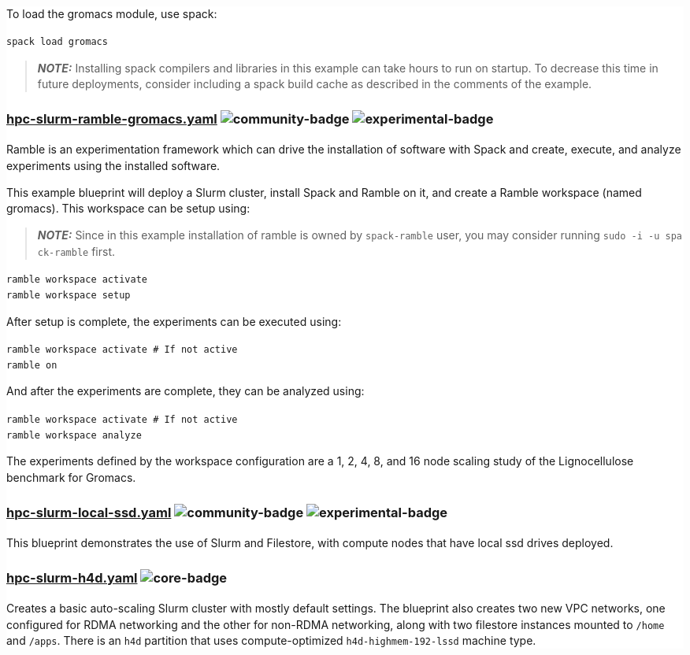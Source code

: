 To load the gromacs module, use spack:

```shell
spack load gromacs
```

> **_NOTE:_** Installing spack compilers and libraries in this example can take
> hours to run on startup. To decrease this time in future deployments, consider
> including a spack build cache as described in the comments of the example.

[hpc-slurm-gromacs.yaml]: ../community/examples/hpc-slurm-gromacs.yaml

### [hpc-slurm-ramble-gromacs.yaml] ![community-badge] ![experimental-badge]

Ramble is an experimentation framework which can drive the installation of
software with Spack and create, execute, and analyze experiments using the
installed software.

This example blueprint will deploy a Slurm cluster, install Spack and Ramble on
it, and create a Ramble workspace (named gromacs). This workspace can be setup using:

> **_NOTE:_** Since in this example installation of ramble is owned by
> `spack-ramble` user, you may consider running `sudo -i -u spack-ramble` first.

```shell
ramble workspace activate
ramble workspace setup
```

After setup is complete, the experiments can be executed using:

```shell
ramble workspace activate # If not active
ramble on
```

And after the experiments are complete, they can be analyzed using:

```shell
ramble workspace activate # If not active
ramble workspace analyze
```

The experiments defined by the workspace configuration are a 1, 2, 4, 8, and 16
node scaling study of the Lignocellulose benchmark for Gromacs.

[hpc-slurm-ramble-gromacs.yaml]: ../community/examples/hpc-slurm-ramble-gromacs.yaml

### [hpc-slurm-local-ssd.yaml] ![community-badge] ![experimental-badge]

This blueprint demonstrates the use of Slurm and Filestore, with compute nodes
that have local ssd drives deployed.

[hpc-slurm-local-ssd.yaml]: ../community/examples/hpc-slurm-local-ssd.yaml

### [hpc-slurm-h4d.yaml] ![core-badge]

Creates a basic auto-scaling Slurm cluster with mostly default settings. The
blueprint also creates two new VPC networks, one configured for RDMA networking and the other for non-RDMA networking, along with two filestore instances mounted to `/home` and `/apps`. There is an `h4d` partition that uses compute-optimized `h4d-highmem-192-lssd` machine type.


[aihc]: https://cloud.google.com/ai-hypercomputer/docs
[aihc-gke]: https://cloud.google.com/ai-hypercomputer/docs/create/gke-ai-hypercompute
[aihc-slurm]: https://cloud.google.com/ai-hypercomputer/docs/create/create-slurm-cluster
[terraform backends]: https://developer.hashicorp.com/terraform/language/settings/backends/configuration
[configuration block]: https://developer.hashicorp.com/terraform/language/settings/backends/configuration#using-a-backend-block
[gcs]: https://developer.hashicorp.com/terraform/language/settings/backends/gcs
[core-badge]: https://img.shields.io/badge/-core-blue?style=plastic
[community-badge]: https://img.shields.io/badge/-community-%23b8def4?style=plastic
[stable-badge]: https://img.shields.io/badge/-stable-lightgrey?style=plastic
[experimental-badge]: https://img.shields.io/badge/-experimental-%23febfa2?style=plastic
[deprecated-badge]: https://img.shields.io/badge/-deprecated-%23fea2a2?style=plastic
[hpc-slurm.yaml]: ./hpc-slurm.yaml
[n2]: https://cloud.google.com/compute/docs/general-purpose-machines#n2_series
[c2]: https://cloud.google.com/compute/docs/compute-optimized-machines#c2_machine_types
[c2d]: https://cloud.google.com/compute/docs/compute-optimized-machines#c2d_machine_types
[c3]: https://cloud.google.com/blog/products/compute/introducing-c3-machines-with-googles-custom-intel-ipu
[h3]: https://cloud.google.com/compute/docs/compute-optimized-machines#h3_series
[a2]: https://cloud.google.com/compute/docs/gpus#a100-gpus
[g2]: https://cloud.google.com/compute/docs/gpus#l4-gpus
[compact placement]: https://cloud.google.com/compute/docs/instances/define-instance-placement
[GVNIC]: https://cloud.google.com/compute/docs/networking/using-gvnic
[Tier_1]: https://cloud.google.com/compute/docs/networking/configure-vm-with-high-bandwidth-configuration
[Storage options]: https://cloud.google.com/compute/docs/disks
[hpc-enterprise-slurm.yaml]: ./hpc-enterprise-slurm.yaml
[Best practices for static compute nodes]: http://cloud/cluster-toolkit/docs/slurm/static-nodes-best-practices
[hpc-slurm-static.yaml]: ./hpc-slurm-static.yaml
[hpc-slurm6-tpu.yaml]: ../community/examples/hpc-slurm6-tpu.yaml
[maxtext]: https://github.com/google/maxtext
[hpc-slurm6-tpu-maxtext.yaml]: ../community/examples/hpc-slurm6-tpu-maxtext.yaml
[hpc-slurm-tpu-maxtext]: ../docs/hpc-slurm6-tpu-maxtext.md
[hpc-slurm6-apptainer.yaml]: ../community/examples/hpc-slurm6-apptainer.yaml
[h4d-vm.yaml]: ../examples/h4d-vm.yaml
[a2]: https://cloud.google.com/compute/docs/gpus#a100-gpus
[g2]: https://cloud.google.com/compute/docs/gpus#l4-gpus
[ml-slurm.yaml]: ../examples/ml-slurm.yaml
[console-images]: https://console.cloud.google.com/compute/images
[hpcimage]: https://cloud.google.com/compute/docs/instances/create-hpc-vm
[pkr]: ../modules/packer/custom-image/README.md
[image-builder.yaml]: ./image-builder.yaml
[cloudnat]: https://cloud.google.com/nat/docs/overview
[iap]: https://cloud.google.com/iap/docs/using-tcp-forwarding
[vmstartup]: https://cloud.google.com/compute/docs/instances/startup-scripts/linux
[serverless-batch.yaml]: ../examples/serverless-batch.yaml
[serverless-batch-mpi.yaml]: ../examples/serverless-batch-mpi.yaml
[pfs-lustre.yaml]: ./pfs-lustre.yaml
[pfs-managed-lustre-vms.yaml]: ./pfs-managed-lustre-vms.yaml
[cae-slurm.yaml]: ../examples/cae/cae-slurm.yaml
[hpc-build-slurm-image.yaml]: ../community/examples/hpc-build-slurm-image.yaml
[Other operating systems]: https://github.com/GoogleCloudPlatform/slurm-gcp/blob/master/docs/images.md#supported-operating-systems
[hpc-slurm-ubuntu2004.yaml]: ../community/examples/hpc-slurm-ubuntu2004.yaml
[hpc-amd-slurm.yaml]: ../community/examples/AMD/hpc-amd-slurm.yaml
[AOCC]: https://developer.amd.com/amd-aocc/
[amd-examples-readme]: ../community/examples/AMD/README.md
[client-google-cloud-storage.yaml]: ../community/examples/client-google-cloud-storage.yaml
[hpc-slurm-h4d.yaml]: ../examples/hpc-slurm-h4d.yaml
[document]: ../docs/videos/healthcare-and-life-sciences/README.md
[hcls-blueprint.yaml]:  ../example/hcls-blueprint.yaml
[AF3 Solution README]: ../examples/science/af3-slurm/README.md
[af3-slurm.yaml]: ../examples/science/af3-slurm/af3-slurm.yaml
[hpc-gke.yaml]: ../examples/hpc-gke.yaml
[ml-gke.yaml]: ../examples/ml-gke.yaml
[`kubernetes-operations`]: ../community/modules/scripts/kubernetes-operations/README.md
[storage-gke.yaml]: ../examples/storage-gke.yaml
[gke-managed-hyperdisk.yaml]: ../examples/gke-managed-hyperdisk.yaml
[gke-a3-ultragpu.yaml]: ../examples/gke-a3-ultragpu/gke-a3-ultragpu.yaml
[gke-a3-megagpu.yaml]: ../examples/gke-a3-megagpu
[gke-a3-highgpu.yaml]: ../examples/gke-a3-highgpu.yaml
[gke-consumption-options]: ../examples/gke-consumption-options
[htcondor]: https://htcondor.org/
[htc-htcondor.yaml]: ../community/examples/htc-htcondor.yaml
[hpcvmimage]: https://cloud.google.com/compute/docs/instances/create-hpc-vm
[htc-slurm.yaml]: ../community/examples/htc-slurm.yaml
[tutorial-starccm-slurm.yaml]: ../community/examples/tutorial-starccm-slurm.yaml
[tutorial-starccm.yaml]: ../community/examples/tutorial-starccm.yaml
[tutorial-fluent.yaml]: ../community/examples/tutorial-fluent.yaml
[flux-cluster.yaml]: ../community/examples/flux-framework/flux-cluster.yaml
[hpc-slurm-sharedvpc.yaml]: ../community/examples/hpc-slurm-sharedvpc.yaml
[fs-shared-vpc]: https://cloud.google.com/filestore/docs/shared-vpc
[gke-tpu-v6]: ../community/examples/gke-tpu-v6
[xpk-n2-filestore]: ../community/examples/xpk-n2-filestore/xpk-n2-filestore.yaml
[gke-h4d]: ../examples/gke-h4d